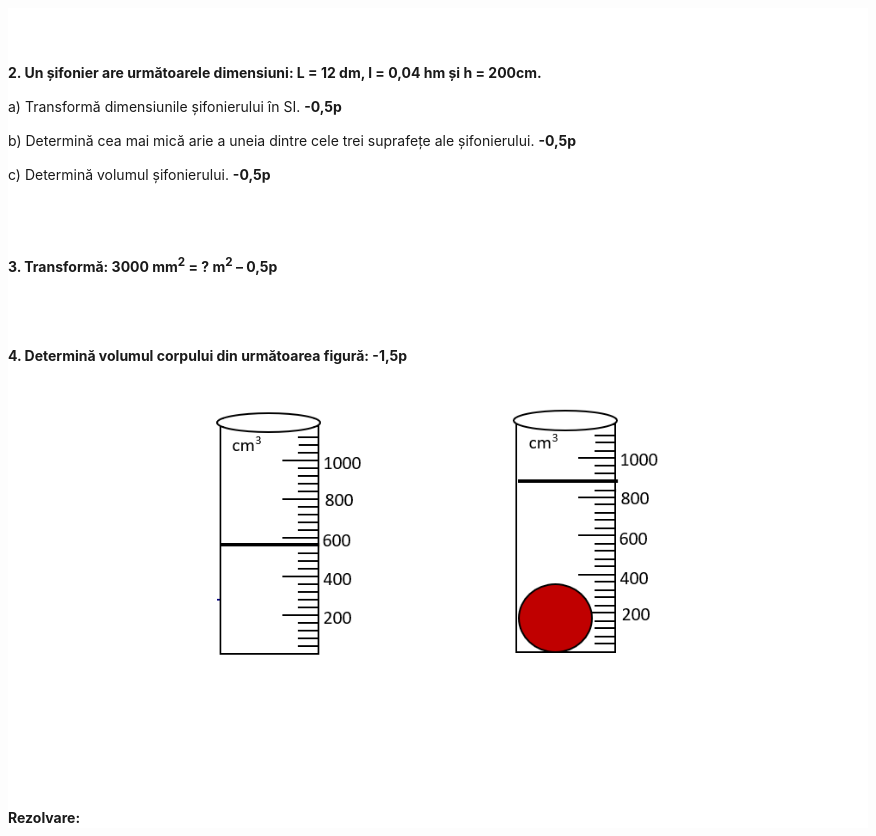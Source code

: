 <br></br>

**2. Un șifonier are următoarele dimensiuni: L = 12 dm, l = 0,04 hm și h = 200cm.**

a)	Transformă dimensiunile șifonierului în SI. **-0,5p**

b)	Determină cea mai mică arie a uneia dintre cele trei suprafețe ale șifonierului. **-0,5p**

c)	Determină volumul șifonierului. **-0,5p**


<br></br>

**3. Transformă: 3000 mm<sup>2</sup> = ? m<sup>2</sup> – 0,5p**

<br></br>


**4. Determină volumul corpului din următoarea figură: -1,5p**



<Img className="img-responsive4" src="fizica/clasa6/capitolul2/II-3-2-fisa-de-lucru-marimi-fizice-varianta-1-poza1-desen-la-problema-cu-determinarea-volumului-unui-corp-cu-cilindrul-gradat.png" width="1000" height="313" />




<br></br>
<br></br>


**Rezolvare:**


<Video src="https://www.youtube.com/embed/S5Xdy7OGTAw" />





</div>









<br></br>
<br></br>
